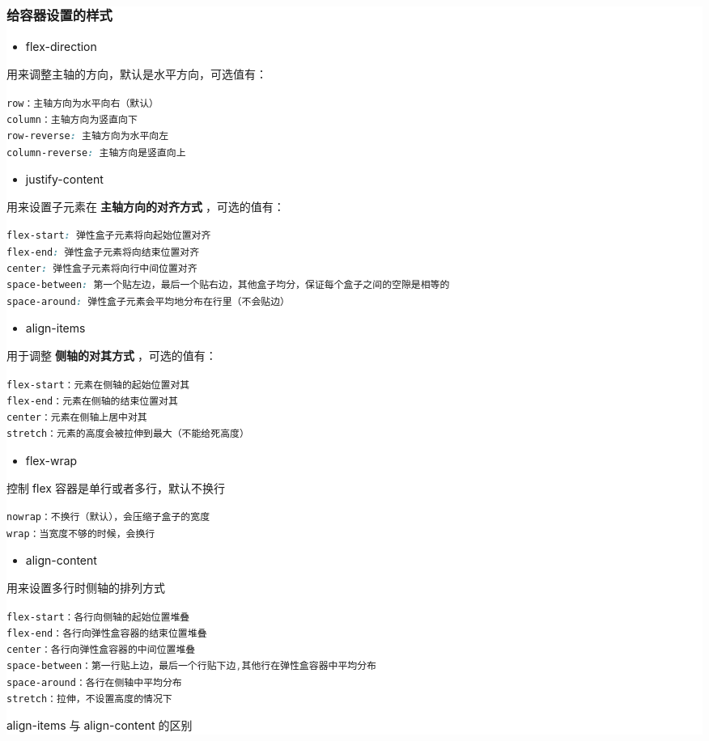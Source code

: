 ### 给容器设置的样式

- flex-direction

用来调整主轴的方向，默认是水平方向，可选值有：

```css
row：主轴方向为水平向右（默认）
column：主轴方向为竖直向下
row-reverse: 主轴方向为水平向左
column-reverse: 主轴方向是竖直向上
```

- justify-content

用来设置子元素在 **主轴方向的对齐方式** ，可选的值有：

```css
flex-start: 弹性盒子元素将向起始位置对齐
flex-end: 弹性盒子元素将向结束位置对齐
center: 弹性盒子元素将向行中间位置对齐
space-between: 第一个贴左边，最后一个贴右边，其他盒子均分，保证每个盒子之间的空隙是相等的
space-around: 弹性盒子元素会平均地分布在行里（不会贴边）
```

- align-items

用于调整 **侧轴的对其方式** ，可选的值有：

```css
flex-start：元素在侧轴的起始位置对其
flex-end：元素在侧轴的结束位置对其
center：元素在侧轴上居中对其
stretch：元素的高度会被拉伸到最大（不能给死高度）
```

- flex-wrap

控制 flex 容器是单行或者多行，默认不换行

```css
nowrap：不换行（默认），会压缩子盒子的宽度
wrap：当宽度不够的时候，会换行
```

- align-content

用来设置多行时侧轴的排列方式

```css
flex-start：各行向侧轴的起始位置堆叠
flex-end：各行向弹性盒容器的结束位置堆叠
center：各行向弹性盒容器的中间位置堆叠
space-between：第一行贴上边，最后一个行贴下边,其他行在弹性盒容器中平均分布
space-around：各行在侧轴中平均分布
stretch：拉伸，不设置高度的情况下
```

align-items 与 align-content 的区别
